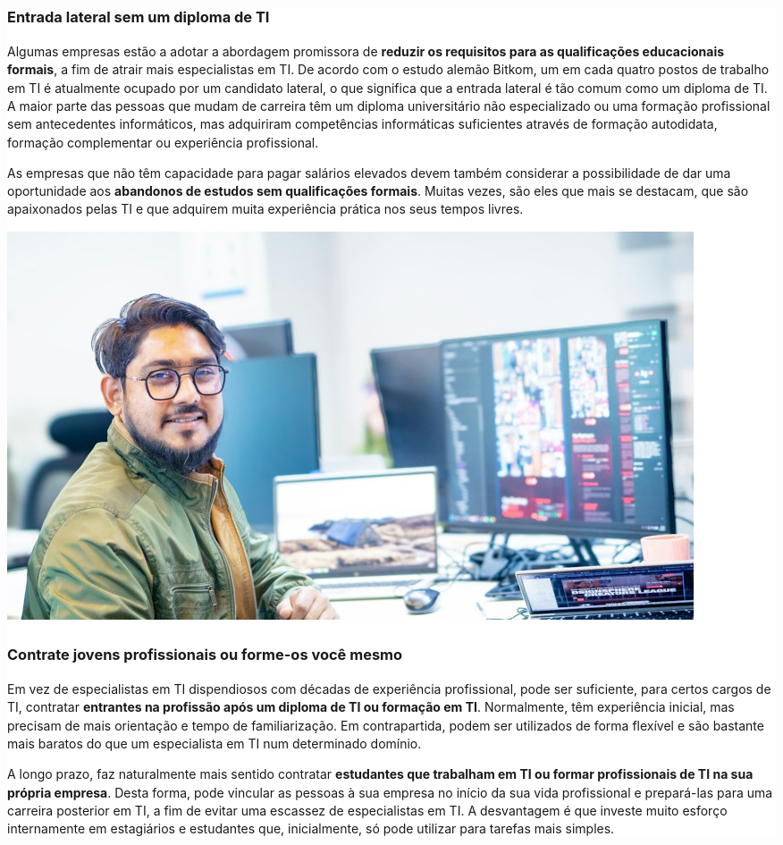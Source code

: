 ### Entrada lateral sem um diploma de TI

Algumas empresas estão a adotar a abordagem promissora de **reduzir os requisitos para as qualificações educacionais formais**, a fim de atrair mais especialistas em TI. De acordo com o estudo alemão Bitkom, um em cada quatro postos de trabalho em TI é atualmente ocupado por um candidato lateral, o que significa que a entrada lateral é tão comum como um diploma de TI. A maior parte das pessoas que mudam de carreira têm um diploma universitário não especializado ou uma formação profissional sem antecedentes informáticos, mas adquiriram competências informáticas suficientes através de formação autodidata, formação complementar ou experiência profissional.

As empresas que não têm capacidade para pagar salários elevados devem também considerar a possibilidade de dar uma oportunidade aos **abandonos de estudos sem qualificações formais**. Muitas vezes, são eles que mais se destacam, que são apaixonados pelas TI e que adquirem muita experiência prática nos seus tempos livres.

![Falta de programadores de código em vez de falta de especialistas em TI](no-code-developer.jpg)

### Contrate jovens profissionais ou forme-os você mesmo

Em vez de especialistas em TI dispendiosos com décadas de experiência profissional, pode ser suficiente, para certos cargos de TI, contratar **entrantes na profissão após um diploma de TI ou formação em TI**. Normalmente, têm experiência inicial, mas precisam de mais orientação e tempo de familiarização. Em contrapartida, podem ser utilizados de forma flexível e são bastante mais baratos do que um especialista em TI num determinado domínio.  
  
A longo prazo, faz naturalmente mais sentido contratar **estudantes que trabalham em TI ou formar profissionais de TI na sua própria empresa**. Desta forma, pode vincular as pessoas à sua empresa no início da sua vida profissional e prepará-las para uma carreira posterior em TI, a fim de evitar uma escassez de especialistas em TI. A desvantagem é que investe muito esforço internamente em estagiários e estudantes que, inicialmente, só pode utilizar para tarefas mais simples.

